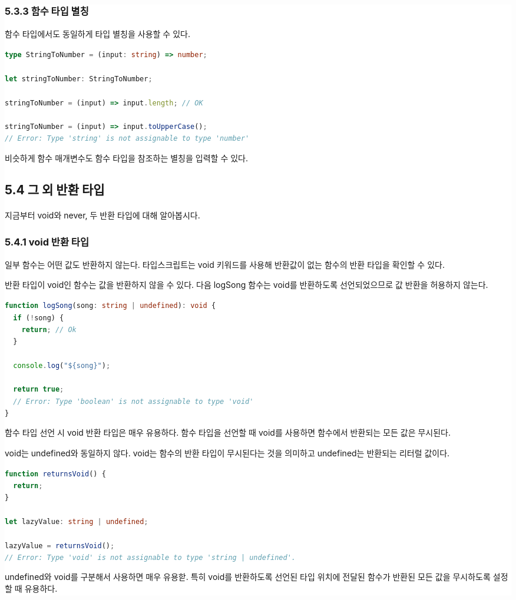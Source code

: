 ### 5.3.3 함수 타입 별칭

함수 타입에서도 동일하게 타입 별칭을 사용할 수 있다.

```typescript
type StringToNumber = (input: string) => number;

let stringToNumber: StringToNumber;

stringToNumber = (input) => input.length; // OK

stringToNumber = (input) => input.toUpperCase();
// Error: Type 'string' is not assignable to type 'number'
```

비슷하게 함수 매개변수도 함수 타입을 참조하는 별칭을 입력할 수 있다.

## 5.4 그 외 반환 타입

지금부터 void와 never, 두 반환 타입에 대해 알아봅시다.

### 5.4.1 void 반환 타입

일부 함수는 어떤 값도 반환하지 않는다. 타입스크립트는 void 키워드를 사용해 반환값이 없는 함수의 반환 타입을 확인할 수 있다.

반환 타입이 void인 함수는 값을 반환하지 않을 수 있다. 다음 logSong 함수는 void를 반환하도록 선언되었으므로 값 반환을 허용하지 않는다.

```typescript
function logSong(song: string | undefined): void {
  if (!song) {
    return; // Ok
  }

  console.log("${song}");

  return true;
  // Error: Type 'boolean' is not assignable to type 'void'
}
```

함수 타입 선언 시 void 반환 타입은 매우 유용하다. 함수 타입을 선언할 때 void를 사용하면 함수에서 반환되는 모든 값은 무시된다.

void는 undefined와 동일하지 않다. void는 함수의 반환 타입이 무시된다는 것을 의미하고 undefined는 반환되는 리터럴 값이다.

```typescript
function returnsVoid() {
  return;
}

let lazyValue: string | undefined;

lazyValue = returnsVoid();
// Error: Type 'void' is not assignable to type 'string | undefined'.
```

undefined와 void를 구분해서 사용하면 매우 유용핟. 특히 void를 반환하도록 선언된 타입 위치에 전달된 함수가 반환된 모든 값을 무시하도록 설정할 때 유용하다.
